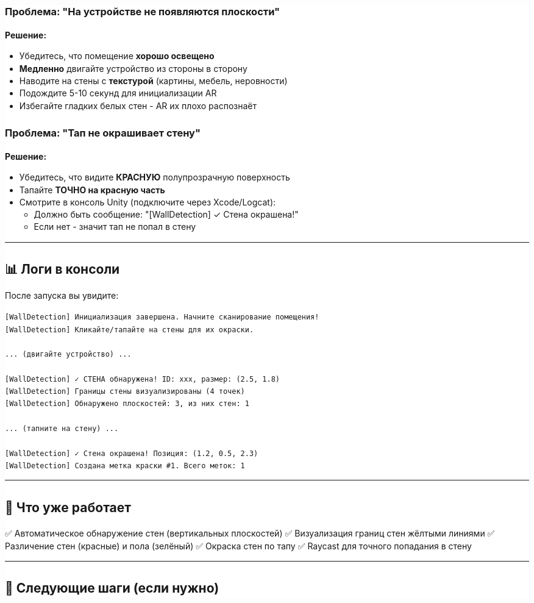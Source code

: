 ### Проблема: "На устройстве не появляются плоскости"

**Решение:**
- Убедитесь, что помещение **хорошо освещено**
- **Медленно** двигайте устройство из стороны в сторону
- Наводите на стены с **текстурой** (картины, мебель, неровности)
- Подождите 5-10 секунд для инициализации AR
- Избегайте гладких белых стен - AR их плохо распознаёт

### Проблема: "Тап не окрашивает стену"

**Решение:**
- Убедитесь, что видите **КРАСНУЮ** полупрозрачную поверхность
- Тапайте **ТОЧНО на красную часть**
- Смотрите в консоль Unity (подключите через Xcode/Logcat):
  - Должно быть сообщение: "[WallDetection] ✓ Стена окрашена!"
  - Если нет - значит тап не попал в стену

---

## 📊 Логи в консоли

После запуска вы увидите:

```
[WallDetection] Инициализация завершена. Начните сканирование помещения!
[WallDetection] Кликайте/тапайте на стены для их окраски.

... (двигайте устройство) ...

[WallDetection] ✓ СТЕНА обнаружена! ID: xxx, размер: (2.5, 1.8)
[WallDetection] Границы стены визуализированы (4 точек)
[WallDetection] Обнаружено плоскостей: 3, из них стен: 1

... (тапните на стену) ...

[WallDetection] ✓ Стена окрашена! Позиция: (1.2, 0.5, 2.3)
[WallDetection] Создана метка краски #1. Всего меток: 1
```

---

## 🎨 Что уже работает

✅ Автоматическое обнаружение стен (вертикальных плоскостей)
✅ Визуализация границ стен жёлтыми линиями
✅ Различение стен (красные) и пола (зелёный)
✅ Окраска стен по тапу
✅ Raycast для точного попадания в стену

---

## 🚀 Следующие шаги (если нужно)

